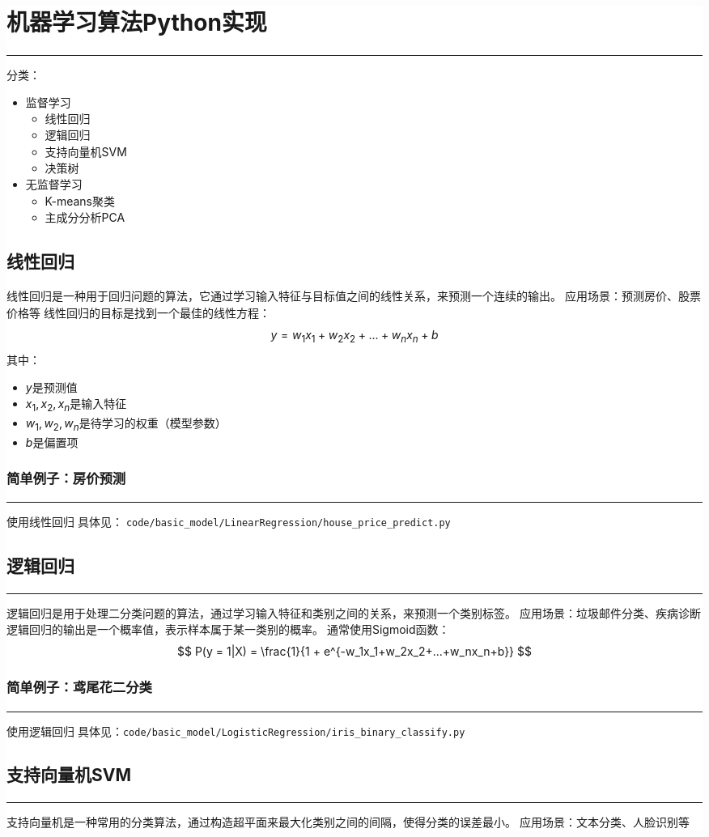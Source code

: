 


# 机器学习算法Python实现
---
分类：
- 监督学习
	- 线性回归
	- 逻辑回归
	- 支持向量机SVM
	- 决策树
- 无监督学习
	- K-means聚类
	- 主成分分析PCA
## 线性回归
线性回归是一种用于回归问题的算法，它通过学习输入特征与目标值之间的线性关系，来预测一个连续的输出。
应用场景：预测房价、股票价格等
线性回归的目标是找到一个最佳的线性方程：
$$
y = w_1x_1 + w_2x_2 + ... + w_nx_n + b
$$
其中：
- $y$是预测值
- $x_1, x_2, x_n$是输入特征
- $w_1, w_2, w_n$是待学习的权重（模型参数）
- $b$是偏置项
### 简单例子：房价预测
---
使用线性回归
具体见： `code/basic_model/LinearRegression/house_price_predict.py`


## 逻辑回归
---
逻辑回归是用于处理二分类问题的算法，通过学习输入特征和类别之间的关系，来预测一个类别标签。
应用场景：垃圾邮件分类、疾病诊断
逻辑回归的输出是一个概率值，表示样本属于某一类别的概率。
通常使用Sigmoid函数：
$$
P(y = 1|X) = \frac{1}{1 + e^{-w_1x_1+w_2x_2+...+w_nx_n+b}}
$$
### 简单例子：鸢尾花二分类
---
使用逻辑回归
具体见：`code/basic_model/LogisticRegression/iris_binary_classify.py`


## 支持向量机SVM
---
支持向量机是一种常用的分类算法，通过构造超平面来最大化类别之间的间隔，使得分类的误差最小。
应用场景：文本分类、人脸识别等
